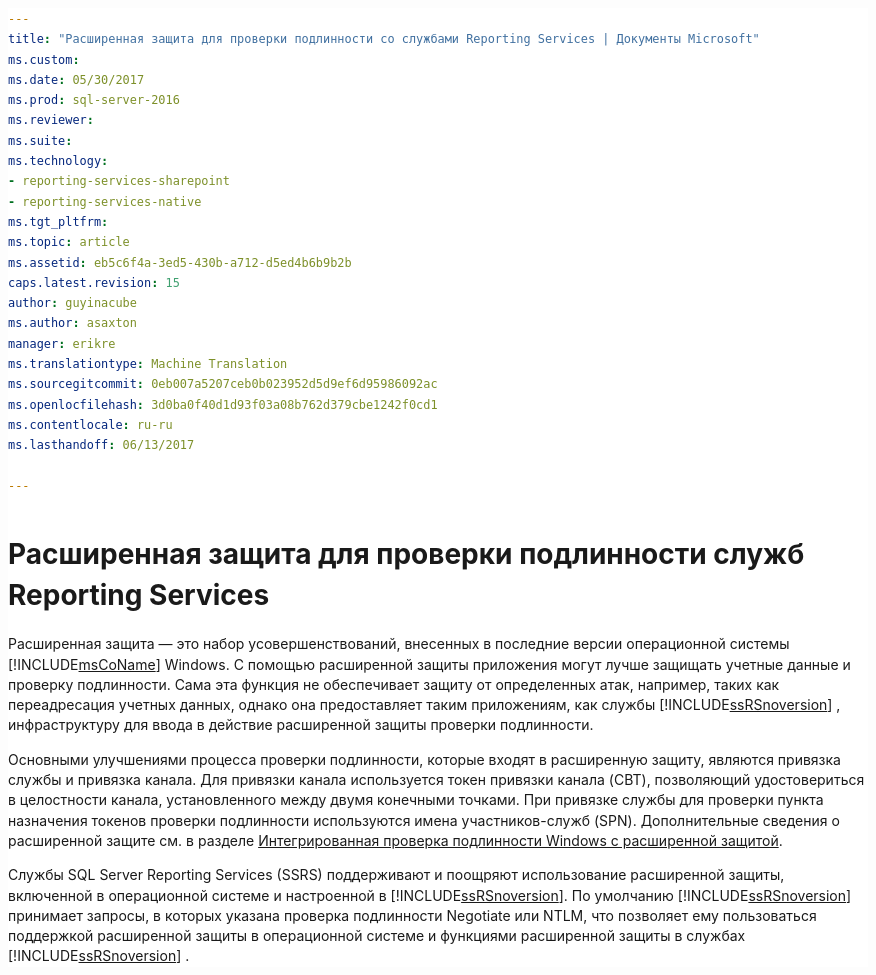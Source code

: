 ```yaml
---
title: "Расширенная защита для проверки подлинности со службами Reporting Services | Документы Microsoft"
ms.custom: 
ms.date: 05/30/2017
ms.prod: sql-server-2016
ms.reviewer: 
ms.suite: 
ms.technology:
- reporting-services-sharepoint
- reporting-services-native
ms.tgt_pltfrm: 
ms.topic: article
ms.assetid: eb5c6f4a-3ed5-430b-a712-d5ed4b6b9b2b
caps.latest.revision: 15
author: guyinacube
ms.author: asaxton
manager: erikre
ms.translationtype: Machine Translation
ms.sourcegitcommit: 0eb007a5207ceb0b023952d5d9ef6d95986092ac
ms.openlocfilehash: 3d0ba0f40d1d93f03a08b762d379cbe1242f0cd1
ms.contentlocale: ru-ru
ms.lasthandoff: 06/13/2017

---
```


# <a name="extended-protection-for-authentication-with-reporting-services"></a>Расширенная защита для проверки подлинности служб Reporting Services

  Расширенная защита — это набор усовершенствований, внесенных в последние версии операционной системы [!INCLUDE[msCoName](../../includes/msconame-md.md)] Windows. С помощью расширенной защиты приложения могут лучше защищать учетные данные и проверку подлинности. Сама эта функция не обеспечивает защиту от определенных атак, например, таких как переадресация учетных данных, однако она предоставляет таким приложениям, как службы [!INCLUDE[ssRSnoversion](../../includes/ssrsnoversion-md.md)] , инфраструктуру для ввода в действие расширенной защиты проверки подлинности.  
  
 Основными улучшениями процесса проверки подлинности, которые входят в расширенную защиту, являются привязка службы и привязка канала. Для привязки канала используется токен привязки канала (CBT), позволяющий удостовериться в целостности канала, установленного между двумя конечными точками. При привязке службы для проверки пункта назначения токенов проверки подлинности используются имена участников-служб (SPN). Дополнительные сведения о расширенной защите см. в разделе [Интегрированная проверка подлинности Windows с расширенной защитой](http://go.microsoft.com/fwlink/?LinkId=179922).  
  
Службы SQL Server Reporting Services (SSRS) поддерживают и поощряют использование расширенной защиты, включенной в операционной системе и настроенной в [!INCLUDE[ssRSnoversion](../../includes/ssrsnoversion-md.md)]. По умолчанию [!INCLUDE[ssRSnoversion](../../includes/ssrsnoversion-md.md)] принимает запросы, в которых указана проверка подлинности Negotiate или NTLM, что позволяет ему пользоваться поддержкой расширенной защиты в операционной системе и функциями расширенной защиты в службах [!INCLUDE[ssRSnoversion](../../includes/ssrsnoversion-md.md)] .  
  